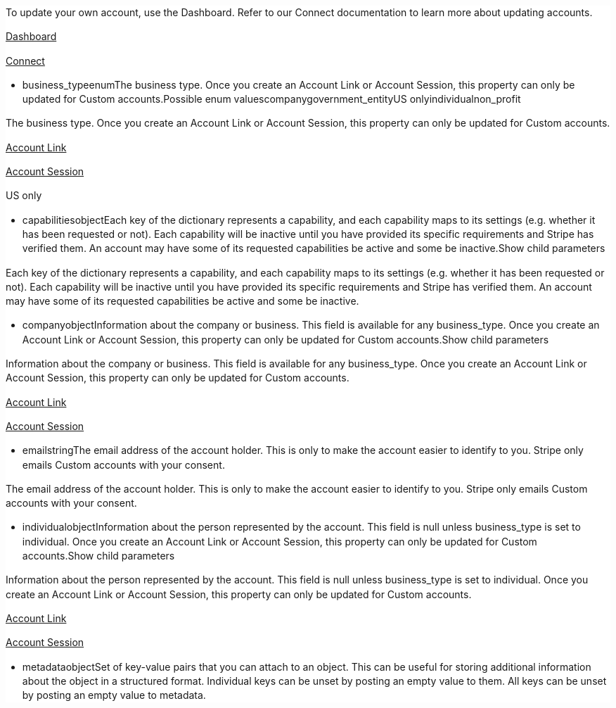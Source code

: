 To update your own account, use the Dashboard. Refer to our Connect documentation to learn more about updating accounts.

[Dashboard](https://dashboard.stripe.com/settings/account)

[Connect](/connect/updating-accounts)

- business_typeenumThe business type. Once you create an Account Link or Account Session, this property can only be updated for Custom accounts.Possible enum valuescompanygovernment_entityUS onlyindividualnon_profit

The business type. Once you create an Account Link or Account Session, this property can only be updated for Custom accounts.

[Account Link](https://docs.stripe.com/api/account_links)

[Account Session](https://docs.stripe.com/api/account_sessions)

US only

- capabilitiesobjectEach key of the dictionary represents a capability, and each capability maps to its settings (e.g. whether it has been requested or not). Each capability will be inactive until you have provided its specific requirements and Stripe has verified them. An account may have some of its requested capabilities be active and some be inactive.Show child parameters

Each key of the dictionary represents a capability, and each capability maps to its settings (e.g. whether it has been requested or not). Each capability will be inactive until you have provided its specific requirements and Stripe has verified them. An account may have some of its requested capabilities be active and some be inactive.

- companyobjectInformation about the company or business. This field is available for any business_type. Once you create an Account Link or Account Session, this property can only be updated for Custom accounts.Show child parameters

Information about the company or business. This field is available for any business_type. Once you create an Account Link or Account Session, this property can only be updated for Custom accounts.

[Account Link](https://docs.stripe.com/api/account_links)

[Account Session](https://docs.stripe.com/api/account_sessions)

- emailstringThe email address of the account holder. This is only to make the account easier to identify to you. Stripe only emails Custom accounts with your consent.

The email address of the account holder. This is only to make the account easier to identify to you. Stripe only emails Custom accounts with your consent.

- individualobjectInformation about the person represented by the account. This field is null unless business_type is set to individual. Once you create an Account Link or Account Session, this property can only be updated for Custom accounts.Show child parameters

Information about the person represented by the account. This field is null unless business_type is set to individual. Once you create an Account Link or Account Session, this property can only be updated for Custom accounts.

[Account Link](https://docs.stripe.com/api/account_links)

[Account Session](https://docs.stripe.com/api/account_sessions)

- metadataobjectSet of key-value pairs that you can attach to an object. This can be useful for storing additional information about the object in a structured format. Individual keys can be unset by posting an empty value to them. All keys can be unset by posting an empty value to metadata.
